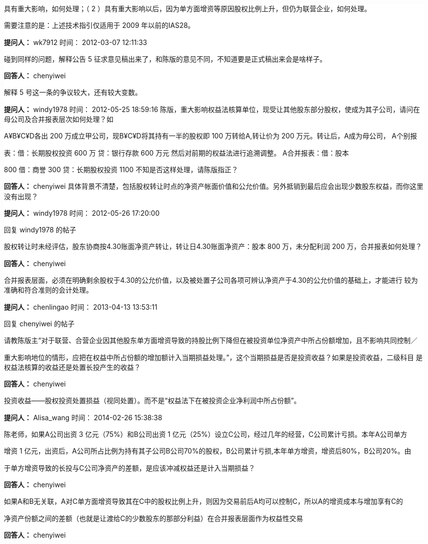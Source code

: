 具有重大影响，如何处理；（ 2 ）具有重大影响以后，因为单方面增资等原因股权比例上升，但仍为联营企业，如何处理。

需要注意的是：上述技术指引仅适用于 2009 年以前的IAS28。

**提问人：** wk7912 时间： 2012-03-07 12:11:33

碰到同样的问题，解释公告 5 征求意见稿出来了，和陈版的意见不同，不知道要是正式稿出来会是啥样子。

**回答人：** chenyiwei

解释 5 号这一条的争议较大，还有较大变数。

**提问人：** windy1978 时间： 2012-05-25 18:59:16
陈版，重大影响权益法核算单位，现受让其他股东部分股权，使成为其子公司，请问在母公司及合并报表层次如何处理？如

A¥B¥C¥D各出 200 万成立甲公司，现B¥C¥D将其持有一半的股权即 100 万转给A,转让价为 200 万元。转让后，A成为母公司， A个别报

表：借：长期股权投资 600 万 贷：银行存款 600 万元 然后对前期的权益法进行追溯调整。 A合并报表：借：股本

800 借：商誉 300 贷：长期股权投资 1100
不知是否这样处理，请陈版指正？

**回答人：** chenyiwei
具体背景不清楚，包括股权转让时点的净资产帐面价值和公允价值。另外抵销到最后应会出现少数股东权益，而你这里没有出现？

**提问人：** windy1978 时间： 2012-05-26 17:20:00

回复 windy1978 的帖子

股权转让时未经评估，股东协商按4.30账面净资产转让，转让日4.30账面净资产：股本 800 万，未分配利润 200 万，合并报表如何处理？

**回答人：** chenyiwei

合并报表层面，必须在明确剩余股权于4.30的公允价值，以及被处置子公司各项可辨认净资产于4.30的公允价值的基础上，才能进行
较为准确和符合准则的会计处理。

**提问人：** chenlingao 时间： 2013-04-13 13:53:11

回复 chenyiwei 的帖子

请教陈版主“对于联营、合营企业因其他股东单方面增资导致的持股比例下降但在被投资单位净资产中所占份额增加，且不影响共同控制／

重大影响地位的情形，应把在权益中所占份额的增加额计入当期损益处理。”，这个当期损益是否是投资收益？如果是投资收益，二级科目
是权益法核算的收益还是处置长投产生的收益？

**回答人：** chenyiwei

投资收益——股权投资处置损益（视同处置）。而不是“权益法下在被投资企业净利润中所占份额”。

**提问人：** Alisa_wang 时间： 2014-02-26 15:38:38

陈老师，如果A公司出资 3 亿元（75%）和B公司出资 1 亿元（25%）设立C公司，经过几年的经营，C公司累计亏损。本年A公司单方

增资 1 亿元，出资后，A公司所占比例为持有其子公司B公司70%的股权，B公司累计亏损,本年单方增资，增资后80%，B公司20%。由

于单方增资导致的长投与C公司净资产的差额，是应该冲减权益还是计入当期损益？

**回答人：** chenyiwei


如果A和B无关联，A对C单方面增资导致其在C中的股权比例上升，则因为交易前后A均可以控制C，所以A的增资成本与增加享有C的

净资产份额之间的差额（也就是让渡给C的少数股东的那部分利益）在合并报表层面作为权益性交易

**回答人：** chenyiwei
